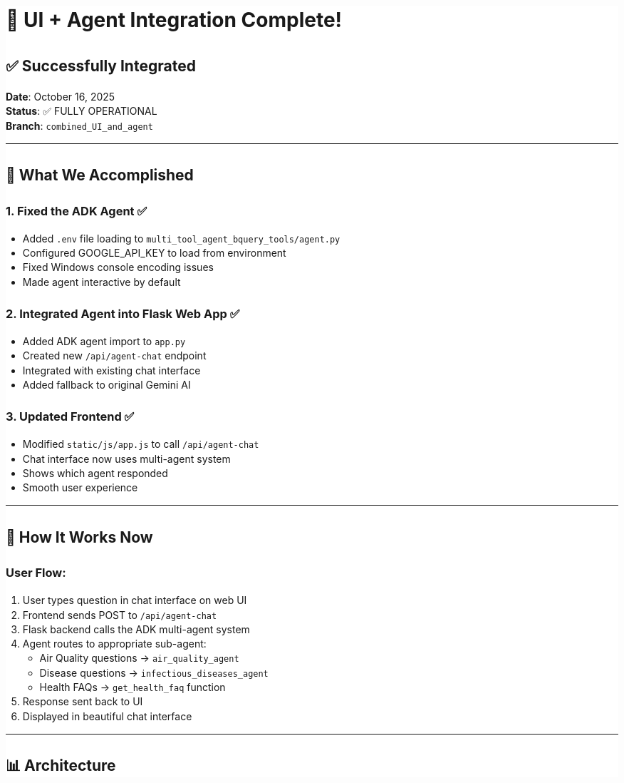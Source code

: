 # 🎉 UI + Agent Integration Complete!

## ✅ Successfully Integrated

**Date**: October 16, 2025  
**Status**: ✅ FULLY OPERATIONAL  
**Branch**: `combined_UI_and_agent`

---

## 🎯 What We Accomplished

### **1. Fixed the ADK Agent** ✅
- Added `.env` file loading to `multi_tool_agent_bquery_tools/agent.py`
- Configured GOOGLE_API_KEY to load from environment
- Fixed Windows console encoding issues
- Made agent interactive by default

### **2. Integrated Agent into Flask Web App** ✅
- Added ADK agent import to `app.py`
- Created new `/api/agent-chat` endpoint
- Integrated with existing chat interface
- Added fallback to original Gemini AI

### **3. Updated Frontend** ✅
- Modified `static/js/app.js` to call `/api/agent-chat`
- Chat interface now uses multi-agent system
- Shows which agent responded
- Smooth user experience

---

## 🚀 How It Works Now

### **User Flow:**
1. User types question in chat interface on web UI
2. Frontend sends POST to `/api/agent-chat`
3. Flask backend calls the ADK multi-agent system
4. Agent routes to appropriate sub-agent:
   - Air Quality questions → `air_quality_agent`
   - Disease questions → `infectious_diseases_agent`
   - Health FAQs → `get_health_faq` function
5. Response sent back to UI
6. Displayed in beautiful chat interface

---

## 📊 Architecture
